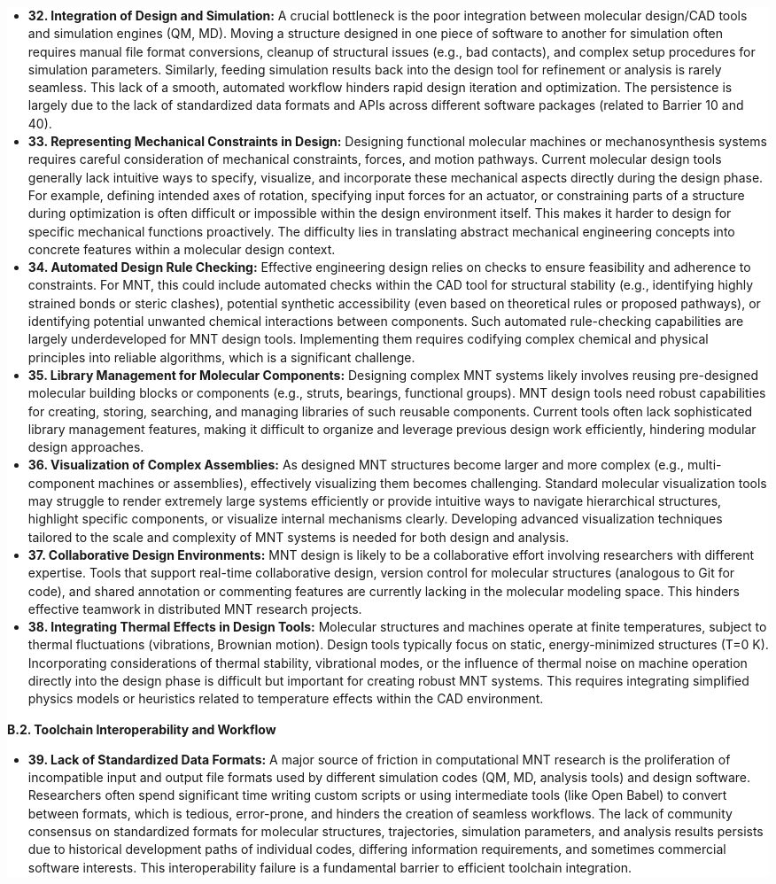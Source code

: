 * **32\. Integration of Design and Simulation:** A crucial bottleneck is the poor integration between molecular design/CAD tools and simulation engines (QM, MD). Moving a structure designed in one piece of software to another for simulation often requires manual file format conversions, cleanup of structural issues (e.g., bad contacts), and complex setup procedures for simulation parameters. Similarly, feeding simulation results back into the design tool for refinement or analysis is rarely seamless. This lack of a smooth, automated workflow hinders rapid design iteration and optimization. The persistence is largely due to the lack of standardized data formats and APIs across different software packages (related to Barrier 10 and 40).  
* **33\. Representing Mechanical Constraints in Design:** Designing functional molecular machines or mechanosynthesis systems requires careful consideration of mechanical constraints, forces, and motion pathways. Current molecular design tools generally lack intuitive ways to specify, visualize, and incorporate these mechanical aspects directly during the design phase. For example, defining intended axes of rotation, specifying input forces for an actuator, or constraining parts of a structure during optimization is often difficult or impossible within the design environment itself. This makes it harder to design for specific mechanical functions proactively. The difficulty lies in translating abstract mechanical engineering concepts into concrete features within a molecular design context.  
* **34\. Automated Design Rule Checking:** Effective engineering design relies on checks to ensure feasibility and adherence to constraints. For MNT, this could include automated checks within the CAD tool for structural stability (e.g., identifying highly strained bonds or steric clashes), potential synthetic accessibility (even based on theoretical rules or proposed pathways), or identifying potential unwanted chemical interactions between components. Such automated rule-checking capabilities are largely underdeveloped for MNT design tools. Implementing them requires codifying complex chemical and physical principles into reliable algorithms, which is a significant challenge.  
* **35\. Library Management for Molecular Components:** Designing complex MNT systems likely involves reusing pre-designed molecular building blocks or components (e.g., struts, bearings, functional groups). MNT design tools need robust capabilities for creating, storing, searching, and managing libraries of such reusable components. Current tools often lack sophisticated library management features, making it difficult to organize and leverage previous design work efficiently, hindering modular design approaches.  
* **36\. Visualization of Complex Assemblies:** As designed MNT structures become larger and more complex (e.g., multi-component machines or assemblies), effectively visualizing them becomes challenging. Standard molecular visualization tools may struggle to render extremely large systems efficiently or provide intuitive ways to navigate hierarchical structures, highlight specific components, or visualize internal mechanisms clearly. Developing advanced visualization techniques tailored to the scale and complexity of MNT systems is needed for both design and analysis.  
* **37\. Collaborative Design Environments:** MNT design is likely to be a collaborative effort involving researchers with different expertise. Tools that support real-time collaborative design, version control for molecular structures (analogous to Git for code), and shared annotation or commenting features are currently lacking in the molecular modeling space. This hinders effective teamwork in distributed MNT research projects.  
* **38\. Integrating Thermal Effects in Design Tools:** Molecular structures and machines operate at finite temperatures, subject to thermal fluctuations (vibrations, Brownian motion). Design tools typically focus on static, energy-minimized structures (T=0 K). Incorporating considerations of thermal stability, vibrational modes, or the influence of thermal noise on machine operation directly into the design phase is difficult but important for creating robust MNT systems. This requires integrating simplified physics models or heuristics related to temperature effects within the CAD environment.

**B.2. Toolchain Interoperability and Workflow**

* **39\. Lack of Standardized Data Formats:** A major source of friction in computational MNT research is the proliferation of incompatible input and output file formats used by different simulation codes (QM, MD, analysis tools) and design software. Researchers often spend significant time writing custom scripts or using intermediate tools (like Open Babel) to convert between formats, which is tedious, error-prone, and hinders the creation of seamless workflows. The lack of community consensus on standardized formats for molecular structures, trajectories, simulation parameters, and analysis results persists due to historical development paths of individual codes, differing information requirements, and sometimes commercial software interests. This interoperability failure is a fundamental barrier to efficient toolchain integration.  